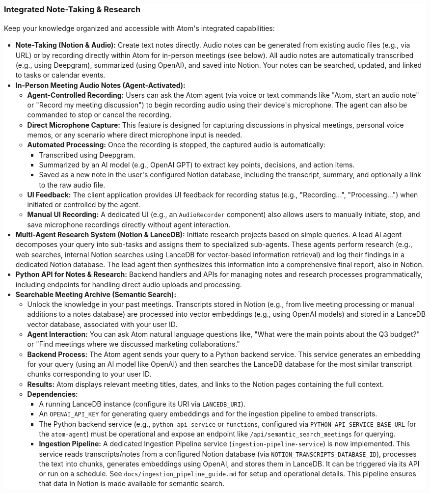 ### Integrated Note-Taking & Research
Keep your knowledge organized and accessible with Atom's integrated capabilities:
*   **Note-Taking (Notion & Audio):** Create text notes directly. Audio notes can be generated from existing audio files (e.g., via URL) or by recording directly within Atom for in-person meetings (see below). All audio notes are automatically transcribed (e.g., using Deepgram), summarized (using OpenAI), and saved into Notion. Your notes can be searched, updated, and linked to tasks or calendar events.
*   **In-Person Meeting Audio Notes (Agent-Activated):**
    *   **Agent-Controlled Recording:** Users can ask the Atom agent (via voice or text commands like "Atom, start an audio note" or "Record my meeting discussion") to begin recording audio using their device's microphone. The agent can also be commanded to stop or cancel the recording.
    *   **Direct Microphone Capture:** This feature is designed for capturing discussions in physical meetings, personal voice memos, or any scenario where direct microphone input is needed.
    *   **Automated Processing:** Once the recording is stopped, the captured audio is automatically:
        *   Transcribed using Deepgram.
        *   Summarized by an AI model (e.g., OpenAI GPT) to extract key points, decisions, and action items.
        *   Saved as a new note in the user's configured Notion database, including the transcript, summary, and optionally a link to the raw audio file.
    *   **UI Feedback:** The client application provides UI feedback for recording status (e.g., "Recording...", "Processing...") when initiated or controlled by the agent.
    *   **Manual UI Recording:** A dedicated UI (e.g., an `AudioRecorder` component) also allows users to manually initiate, stop, and save microphone recordings directly without agent interaction.
*   **Multi-Agent Research System (Notion & LanceDB):** Initiate research projects based on simple queries. A lead AI agent decomposes your query into sub-tasks and assigns them to specialized sub-agents. These agents perform research (e.g., web searches, internal Notion searches using LanceDB for vector-based information retrieval) and log their findings in a dedicated Notion database. The lead agent then synthesizes this information into a comprehensive final report, also in Notion.
*   **Python API for Notes & Research:** Backend handlers and APIs for managing notes and research processes programmatically, including endpoints for handling direct audio uploads and processing.
*   **Searchable Meeting Archive (Semantic Search):**
    *   Unlock the knowledge in your past meetings. Transcripts stored in Notion (e.g., from live meeting processing or manual additions to a notes database) are processed into vector embeddings (e.g., using OpenAI models) and stored in a LanceDB vector database, associated with your user ID.
    *   **Agent Interaction:** You can ask Atom natural language questions like, "What were the main points about the Q3 budget?" or "Find meetings where we discussed marketing collaborations."
    *   **Backend Process:** The Atom agent sends your query to a Python backend service. This service generates an embedding for your query (using an AI model like OpenAI) and then searches the LanceDB database for the most similar transcript chunks corresponding to your user ID.
    *   **Results:** Atom displays relevant meeting titles, dates, and links to the Notion pages containing the full context.
    *   **Dependencies:**
        *   A running LanceDB instance (configure its URI via `LANCEDB_URI`).
        *   An `OPENAI_API_KEY` for generating query embeddings and for the ingestion pipeline to embed transcripts.
        *   The Python backend service (e.g., `python-api-service` or `functions`, configured via `PYTHON_API_SERVICE_BASE_URL` for the `atom-agent`) must be operational and expose an endpoint like `/api/semantic_search_meetings` for querying.
        *   **Ingestion Pipeline:** A dedicated Ingestion Pipeline service (`ingestion-pipeline-service`) is now implemented. This service reads transcripts/notes from a configured Notion database (via `NOTION_TRANSCRIPTS_DATABASE_ID`), processes the text into chunks, generates embeddings using OpenAI, and stores them in LanceDB. It can be triggered via its API or run on a schedule. See `docs/ingestion_pipeline_guide.md` for setup and operational details. This pipeline ensures that data in Notion is made available for semantic search.
